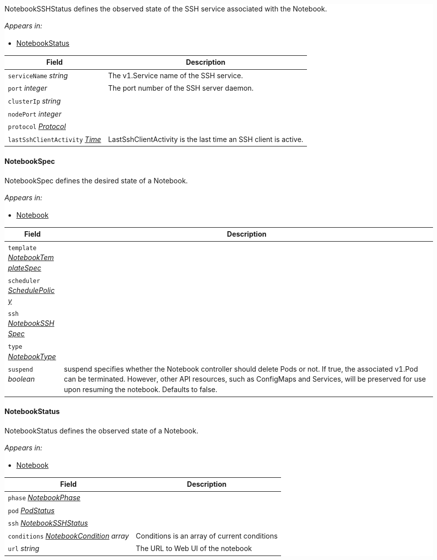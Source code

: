 NotebookSSHStatus defines the observed state of the SSH service associated with the Notebook.

_Appears in:_
- [NotebookStatus](#notebookstatus)

| Field | Description |
| --- | --- |
| `serviceName` _string_ | The v1.Service name of the SSH service. |
| `port` _integer_ | The port number of the SSH server daemon. |
| `clusterIp` _string_ |  |
| `nodePort` _integer_ |  |
| `protocol` _<a target="_blank" rel="noopener noreferrer" href="https://kubernetes.io/docs/reference/generated/kubernetes-api/v1.24/#protocol-v1-core">Protocol</a>_ |  |
| `lastSshClientActivity` _<a target="_blank" rel="noopener noreferrer" href="https://kubernetes.io/docs/reference/generated/kubernetes-api/v1.24/#time-v1-meta">Time</a>_ | LastSshClientActivity is the last time an SSH client is active. |


#### NotebookSpec



NotebookSpec defines the desired state of a Notebook.

_Appears in:_
- [Notebook](#notebook)

| Field | Description |
| --- | --- |
| `template` _[NotebookTemplateSpec](#notebooktemplatespec)_ |  |
| `scheduler` _[SchedulePolicy](#schedulepolicy)_ |  |
| `ssh` _[NotebookSSHSpec](#notebooksshspec)_ |  |
| `type` _[NotebookType](#notebooktype)_ |  |
| `suspend` _boolean_ | suspend specifies whether the Notebook controller should delete Pods or not. If true, the associated v1.Pod can be terminated. However, other API resources, such as ConfigMaps and Services, will be preserved for use upon resuming the notebook. Defaults to false. |


#### NotebookStatus



NotebookStatus defines the observed state of a Notebook.

_Appears in:_
- [Notebook](#notebook)

| Field | Description |
| --- | --- |
| `phase` _[NotebookPhase](#notebookphase)_ |  |
| `pod` _[PodStatus](#podstatus)_ |  |
| `ssh` _[NotebookSSHStatus](#notebooksshstatus)_ |  |
| `conditions` _[NotebookCondition](#notebookcondition) array_ | Conditions is an array of current conditions |
| `url` _string_ | The URL to Web UI of the notebook |
